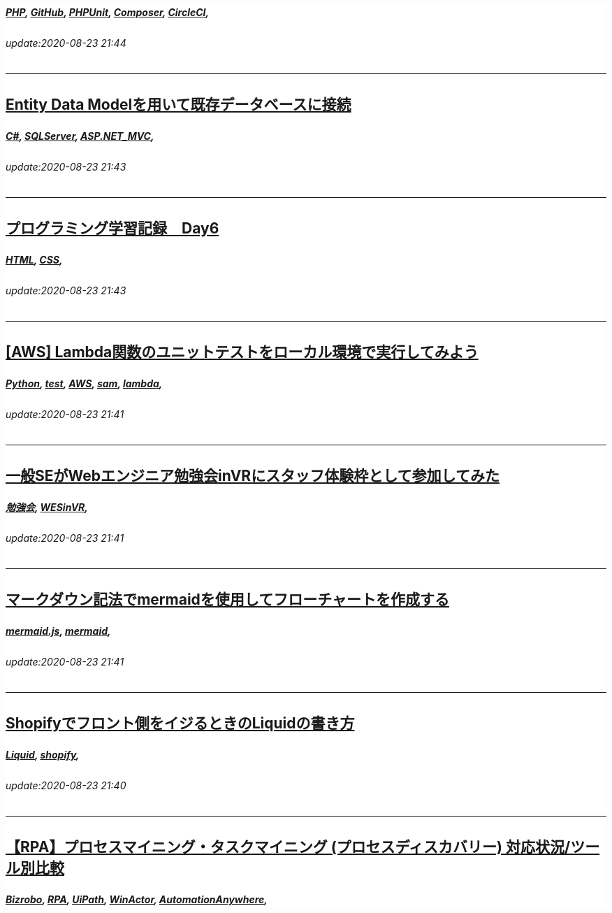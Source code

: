 ##### [PHP](https://qiita.com/tags/PHP), [GitHub](https://qiita.com/tags/GitHub), [PHPUnit](https://qiita.com/tags/PHPUnit), [Composer](https://qiita.com/tags/Composer), [CircleCI](https://qiita.com/tags/CircleCI), 
###### update:2020-08-23 21:44
---
## [Entity Data Modelを用いて既存データベースに接続](https://qiita.com/ISHII-SingPG/items/43cbaf7973eb4b15902c)
##### [C#](https://qiita.com/tags/C#), [SQLServer](https://qiita.com/tags/SQLServer), [ASP.NET_MVC](https://qiita.com/tags/ASP.NET_MVC), 
###### update:2020-08-23 21:43
---
## [プログラミング学習記録　Day6](https://qiita.com/yunpi_812/items/6117324be5e937ef98fa)
##### [HTML](https://qiita.com/tags/HTML), [CSS](https://qiita.com/tags/CSS), 
###### update:2020-08-23 21:43
---
## [[AWS] Lambda関数のユニットテストをローカル環境で実行してみよう](https://qiita.com/herohit-tool/items/68b414fa85b6beea7e50)
##### [Python](https://qiita.com/tags/Python), [test](https://qiita.com/tags/test), [AWS](https://qiita.com/tags/AWS), [sam](https://qiita.com/tags/sam), [lambda](https://qiita.com/tags/lambda), 
###### update:2020-08-23 21:41
---
## [一般SEがWebエンジニア勉強会inVRにスタッフ体験枠として参加してみた](https://qiita.com/kanjam12/items/1a04963d5e50186aea92)
##### [勉強会](https://qiita.com/tags/勉強会), [WESinVR](https://qiita.com/tags/WESinVR), 
###### update:2020-08-23 21:41
---
## [マークダウン記法でmermaidを使用してフローチャートを作成する](https://qiita.com/kakumeikatakesi/items/5a8db081f1c4bdb585c5)
##### [mermaid.js](https://qiita.com/tags/mermaid.js), [mermaid](https://qiita.com/tags/mermaid), 
###### update:2020-08-23 21:41
---
## [Shopifyでフロント側をイジるときのLiquidの書き方](https://qiita.com/hiroyuki-n/items/762e939be084aa46432a)
##### [Liquid](https://qiita.com/tags/Liquid), [shopify](https://qiita.com/tags/shopify), 
###### update:2020-08-23 21:40
---
## [【RPA】プロセスマイニング・タスクマイニング (プロセスディスカバリー) 対応状況/ツール別比較](https://qiita.com/Okura_/items/320e84651403ac4266a1)
##### [Bizrobo](https://qiita.com/tags/Bizrobo), [RPA](https://qiita.com/tags/RPA), [UiPath](https://qiita.com/tags/UiPath), [WinActor](https://qiita.com/tags/WinActor), [AutomationAnywhere](https://qiita.com/tags/AutomationAnywhere), 